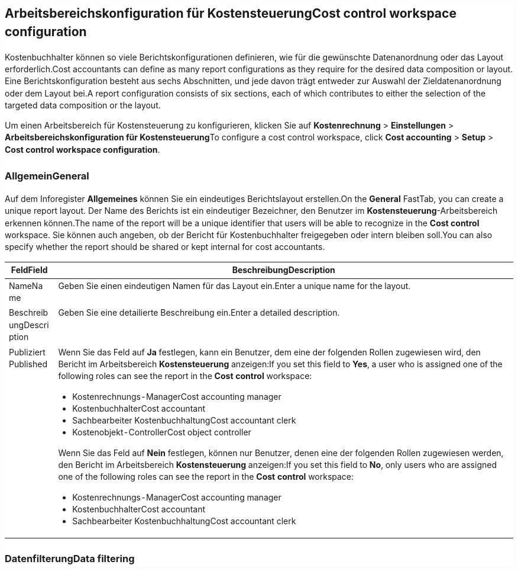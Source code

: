 ## <a name="cost-control-workspace-configuration"></a><span data-ttu-id="96541-107">Arbeitsbereichskonfiguration für Kostensteuerung</span><span class="sxs-lookup"><span data-stu-id="96541-107">Cost control workspace configuration</span></span>

<span data-ttu-id="96541-108">Kostenbuchhalter können so viele Berichtskonfigurationen definieren, wie für die gewünschte Datenanordnung oder das Layout erforderlich.</span><span class="sxs-lookup"><span data-stu-id="96541-108">Cost accountants can define as many report configurations as they require for the desired data composition or layout.</span></span> <span data-ttu-id="96541-109">Eine Berichtskonfiguration besteht aus sechs Abschnitten, und jede davon trägt entweder zur Auswahl der Zieldatenanordnung oder dem Layout bei.</span><span class="sxs-lookup"><span data-stu-id="96541-109">A report configuration consists of six sections, each of which contributes to either the selection of the targeted data composition or the layout.</span></span>

<span data-ttu-id="96541-110">Um einen Arbeitsbereich für Kostensteuerung zu konfigurieren, klicken Sie auf **Kostenrechnung** \> **Einstellungen** \> **Arbeitsbereichskonfiguration für Kostensteuerung**</span><span class="sxs-lookup"><span data-stu-id="96541-110">To configure a cost control workspace, click **Cost accounting** \> **Setup** \> **Cost control workspace configuration**.</span></span>

### <a name="general"></a><span data-ttu-id="96541-111">Allgemein</span><span class="sxs-lookup"><span data-stu-id="96541-111">General</span></span>

<span data-ttu-id="96541-112">Auf dem Inforegister **Allgemeines** können Sie ein eindeutiges Berichtslayout erstellen.</span><span class="sxs-lookup"><span data-stu-id="96541-112">On the **General** FastTab, you can create a unique report layout.</span></span> <span data-ttu-id="96541-113">Der Name des Berichts ist ein eindeutiger Bezeichner, den Benutzer im **Kostensteuerung**-Arbeitsbereich erkennen können.</span><span class="sxs-lookup"><span data-stu-id="96541-113">The name of the report will be a unique identifier that users will be able to recognize in the **Cost control** workspace.</span></span> <span data-ttu-id="96541-114">Sie können auch angeben, ob der Bericht für Kostenbuchhalter freigegeben oder intern bleiben soll.</span><span class="sxs-lookup"><span data-stu-id="96541-114">You can also specify whether the report should be shared or kept internal for cost accountants.</span></span>

| <span data-ttu-id="96541-115">Feld</span><span class="sxs-lookup"><span data-stu-id="96541-115">Field</span></span>       | <span data-ttu-id="96541-116">Beschreibung</span><span class="sxs-lookup"><span data-stu-id="96541-116">Description</span></span> |
|-------------|-------------|
| <span data-ttu-id="96541-117">Name</span><span class="sxs-lookup"><span data-stu-id="96541-117">Name</span></span>        | <span data-ttu-id="96541-118">Geben Sie einen eindeutigen Namen für das Layout ein.</span><span class="sxs-lookup"><span data-stu-id="96541-118">Enter a unique name for the layout.</span></span> |
| <span data-ttu-id="96541-119">Beschreibung</span><span class="sxs-lookup"><span data-stu-id="96541-119">Description</span></span> | <span data-ttu-id="96541-120">Geben Sie eine detailierte Beschreibung ein.</span><span class="sxs-lookup"><span data-stu-id="96541-120">Enter a detailed description.</span></span> |
| <span data-ttu-id="96541-121">Publiziert</span><span class="sxs-lookup"><span data-stu-id="96541-121">Published</span></span>   | <span data-ttu-id="96541-122">Wenn Sie das Feld auf **Ja** festlegen, kann ein Benutzer, dem eine der folgenden Rollen zugewiesen wird, den Bericht im Arbeitsbereich **Kostensteuerung** anzeigen:</span><span class="sxs-lookup"><span data-stu-id="96541-122">If you set this field to **Yes**, a user who is assigned one of the following roles can see the report in the **Cost control** workspace:</span></span><ul><li><span data-ttu-id="96541-123">Kostenrechnungs-Manager</span><span class="sxs-lookup"><span data-stu-id="96541-123">Cost accounting manager</span></span></li><li><span data-ttu-id="96541-124">Kostenbuchhalter</span><span class="sxs-lookup"><span data-stu-id="96541-124">Cost accountant</span></span></li><li><span data-ttu-id="96541-125">Sachbearbeiter Kostenbuchhaltung</span><span class="sxs-lookup"><span data-stu-id="96541-125">Cost accountant clerk</span></span></li><li><span data-ttu-id="96541-126">Kostenobjekt-Controller</span><span class="sxs-lookup"><span data-stu-id="96541-126">Cost object controller</span></span></li></ul><span data-ttu-id="96541-127">Wenn Sie das Feld auf **Nein** festlegen, können nur Benutzer, denen eine der folgenden Rollen zugewiesen werden, den Bericht im Arbeitsbereich **Kostensteuerung** anzeigen:</span><span class="sxs-lookup"><span data-stu-id="96541-127">If you set this field to **No**, only users who are assigned one of the following roles can see the report in the **Cost control** workspace:</span></span><ul><li><span data-ttu-id="96541-128">Kostenrechnungs-Manager</span><span class="sxs-lookup"><span data-stu-id="96541-128">Cost accounting manager</span></span></li><li><span data-ttu-id="96541-129">Kostenbuchhalter</span><span class="sxs-lookup"><span data-stu-id="96541-129">Cost accountant</span></span></li><li><span data-ttu-id="96541-130">Sachbearbeiter Kostenbuchhaltung</span><span class="sxs-lookup"><span data-stu-id="96541-130">Cost accountant clerk</span></span></li></ul> |

### <a name="data-filtering"></a><span data-ttu-id="96541-131">Datenfilterung</span><span class="sxs-lookup"><span data-stu-id="96541-131">Data filtering</span></span>
